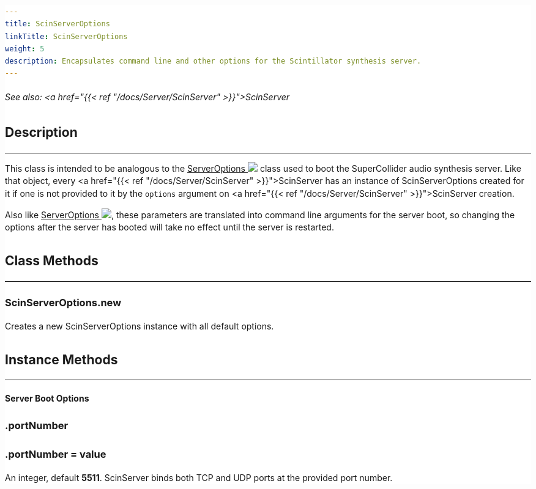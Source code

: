 ```yaml
---
title: ScinServerOptions
linkTitle: ScinServerOptions
weight: 5
description: Encapsulates command line and other options for the Scintillator synthesis server.
---
```


###### See also: <a href="{{< ref "/docs/Server/ScinServer" >}}">ScinServer</a> 



## Description
---



This class is intended to be analogous to the <a href="https://doc.sccode.org/Classes/ServerOptions.html">ServerOptions <img src="/images/external-link.svg" class="one-liner"></a> class used to boot the SuperCollider audio synthesis server. Like that object, every <a href="{{< ref "/docs/Server/ScinServer" >}}">ScinServer</a> has an instance of ScinServerOptions created for it if one is not provided to it by the <code>options</code> argument on <a href="{{< ref "/docs/Server/ScinServer" >}}">ScinServer</a> creation.



Also like <a href="https://doc.sccode.org/Classes/ServerOptions.html">ServerOptions <img src="/images/external-link.svg" class="one-liner"></a>, these parameters are translated into command line arguments for the server boot, so changing the options after the server has booted will take no effect until the server is restarted.



## Class Methods
---



### ScinServerOptions.new



Creates a new ScinServerOptions instance with all default options.



## Instance Methods
---



#### Server Boot Options



### .portNumber



### .portNumber = value


An integer, default <strong>5511</strong>. ScinServer binds both TCP and UDP ports at the provided port number.
